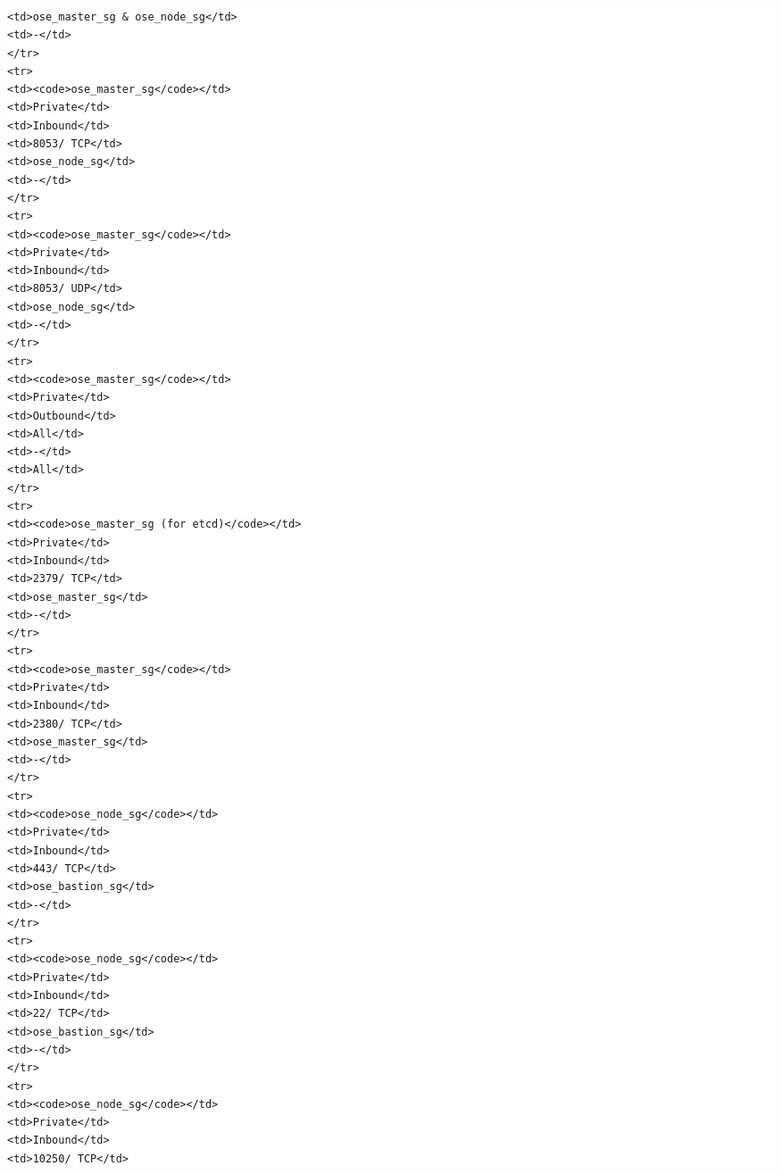     <td>ose_master_sg & ose_node_sg</td>
    <td>-</td>
    </tr>
    <tr>
    <td><code>ose_master_sg</code></td>
    <td>Private</td>
    <td>Inbound</td>
    <td>8053/ TCP</td>
    <td>ose_node_sg</td>
    <td>-</td>
    </tr>
    <tr>
    <td><code>ose_master_sg</code></td>
    <td>Private</td>
    <td>Inbound</td>
    <td>8053/ UDP</td>
    <td>ose_node_sg</td>
    <td>-</td>
    </tr>
    <tr>
    <td><code>ose_master_sg</code></td>
    <td>Private</td>
    <td>Outbound</td>
    <td>All</td>
    <td>-</td>
    <td>All</td>
    </tr>
    <tr>
    <td><code>ose_master_sg (for etcd)</code></td>
    <td>Private</td>
    <td>Inbound</td>
    <td>2379/ TCP</td>
    <td>ose_master_sg</td>
    <td>-</td>
    </tr>
    <tr>
    <td><code>ose_master_sg</code></td>
    <td>Private</td>
    <td>Inbound</td>
    <td>2380/ TCP</td>
    <td>ose_master_sg</td>
    <td>-</td>
    </tr>
    <tr>
    <td><code>ose_node_sg</code></td>
    <td>Private</td>
    <td>Inbound</td>
    <td>443/ TCP</td>
    <td>ose_bastion_sg</td>
    <td>-</td>
    </tr>
    <tr>
    <td><code>ose_node_sg</code></td>
    <td>Private</td>
    <td>Inbound</td>
    <td>22/ TCP</td>
    <td>ose_bastion_sg</td>
    <td>-</td>
    </tr>
    <tr>
    <td><code>ose_node_sg</code></td>
    <td>Private</td>
    <td>Inbound</td>
    <td>10250/ TCP</td>